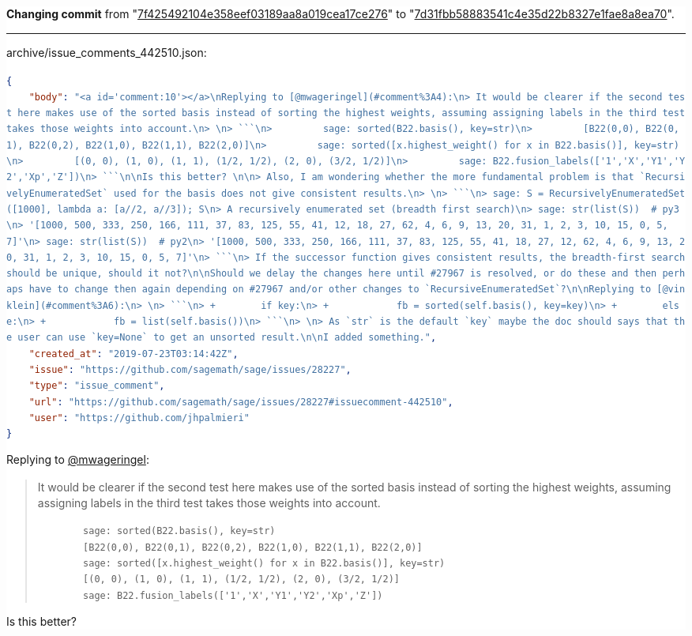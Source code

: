 **Changing commit** from "[7f425492104e358eef03189aa8a019cea17ce276](https://github.com/sagemath/sagetrac-mirror/commit/7f425492104e358eef03189aa8a019cea17ce276)" to "[7d31fbb58883541c4e35d22b8327e1fae8a8ea70](https://github.com/sagemath/sagetrac-mirror/commit/7d31fbb58883541c4e35d22b8327e1fae8a8ea70)".



---

archive/issue_comments_442510.json:
```json
{
    "body": "<a id='comment:10'></a>\nReplying to [@mwageringel](#comment%3A4):\n> It would be clearer if the second test here makes use of the sorted basis instead of sorting the highest weights, assuming assigning labels in the third test takes those weights into account.\n> \n> ```\n>         sage: sorted(B22.basis(), key=str)\n>         [B22(0,0), B22(0,1), B22(0,2), B22(1,0), B22(1,1), B22(2,0)]\n>         sage: sorted([x.highest_weight() for x in B22.basis()], key=str)\n>         [(0, 0), (1, 0), (1, 1), (1/2, 1/2), (2, 0), (3/2, 1/2)]\n>         sage: B22.fusion_labels(['1','X','Y1','Y2','Xp','Z'])\n> ```\n\nIs this better? \n\n> Also, I am wondering whether the more fundamental problem is that `RecursivelyEnumeratedSet` used for the basis does not give consistent results.\n> \n> ```\n> sage: S = RecursivelyEnumeratedSet([1000], lambda a: [a//2, a//3]); S\n> A recursively enumerated set (breadth first search)\n> sage: str(list(S))  # py3\n> '[1000, 500, 333, 250, 166, 111, 37, 83, 125, 55, 41, 12, 18, 27, 62, 4, 6, 9, 13, 20, 31, 1, 2, 3, 10, 15, 0, 5, 7]'\n> sage: str(list(S))  # py2\n> '[1000, 500, 333, 250, 166, 111, 37, 83, 125, 55, 41, 18, 27, 12, 62, 4, 6, 9, 13, 20, 31, 1, 2, 3, 10, 15, 0, 5, 7]'\n> ```\n> If the successor function gives consistent results, the breadth-first search should be unique, should it not?\n\nShould we delay the changes here until #27967 is resolved, or do these and then perhaps have to change then again depending on #27967 and/or other changes to `RecursiveEnumeratedSet`?\n\nReplying to [@vinklein](#comment%3A6):\n> \n> ```\n> +        if key:\n> +            fb = sorted(self.basis(), key=key)\n> +        else:\n> +            fb = list(self.basis())\n> ```\n> \n> As `str` is the default `key` maybe the doc should says that the user can use `key=None` to get an unsorted result.\n\nI added something.",
    "created_at": "2019-07-23T03:14:42Z",
    "issue": "https://github.com/sagemath/sage/issues/28227",
    "type": "issue_comment",
    "url": "https://github.com/sagemath/sage/issues/28227#issuecomment-442510",
    "user": "https://github.com/jhpalmieri"
}
```

<a id='comment:10'></a>
Replying to [@mwageringel](#comment%3A4):
> It would be clearer if the second test here makes use of the sorted basis instead of sorting the highest weights, assuming assigning labels in the third test takes those weights into account.
> 
> ```
>         sage: sorted(B22.basis(), key=str)
>         [B22(0,0), B22(0,1), B22(0,2), B22(1,0), B22(1,1), B22(2,0)]
>         sage: sorted([x.highest_weight() for x in B22.basis()], key=str)
>         [(0, 0), (1, 0), (1, 1), (1/2, 1/2), (2, 0), (3/2, 1/2)]
>         sage: B22.fusion_labels(['1','X','Y1','Y2','Xp','Z'])
> ```

Is this better? 
